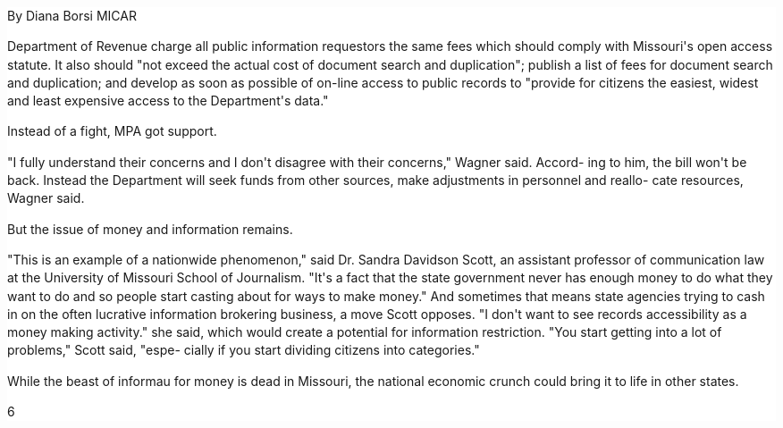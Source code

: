 By Diana Borsi MICAR 

Department of Revenue charge all public information requestors the same fees which should comply with Missouri's open access statute. It also should "not exceed the actual cost of document search and duplication"; publish a list of fees for document search and duplication; and develop as soon as possible of on-line access to public records to "provide for citizens the easiest, widest and least expensive access to the Department's data." 

Instead of a fight, MPA got support. 

"I fully understand their concerns and I don't disagree with their concerns," Wagner said. Accord- ing to him, the bill won't be back. Instead the Department will seek funds from other sources, make adjustments in personnel and reallo- cate resources, Wagner said. 

But the issue of money and information remains. 

"This is an example of a nationwide phenomenon," said Dr. Sandra Davidson Scott, an assistant professor of communication law at the University of Missouri School of Journalism. "It's a fact that the state government never has enough money to do what they want to do and so people start casting about for ways to make money." And sometimes that means state agencies trying to cash in on the often lucrative information brokering business, a move Scott opposes. "I don't want to see records accessibility as a money making activity." she said, which would create a potential for information restriction. "You start getting into a lot of problems," Scott said, "espe- cially if you start dividing citizens into categories." 

While the beast of informau for money is dead in Missouri, the national economic crunch could bring it to life in other states. 

6
